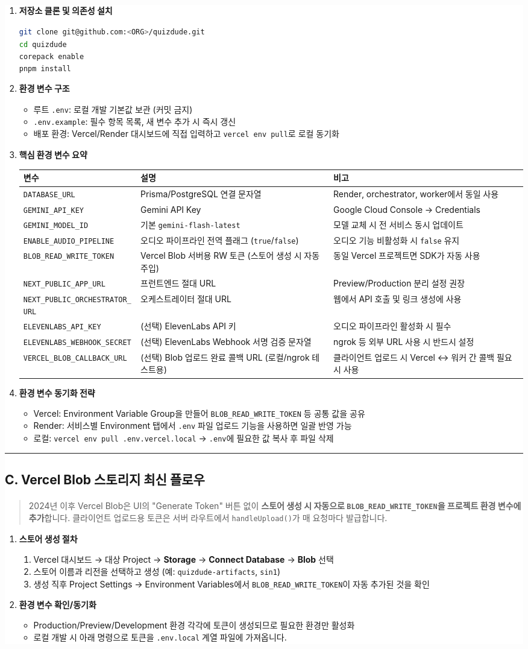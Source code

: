 1. **저장소 클론 및 의존성 설치**

   ```bash
   git clone git@github.com:<ORG>/quizdude.git
   cd quizdude
   corepack enable
   pnpm install
   ```

2. **환경 변수 구조**
   - 루트 `.env`: 로컬 개발 기본값 보관 (커밋 금지)
   - `.env.example`: 필수 항목 목록, 새 변수 추가 시 즉시 갱신
   - 배포 환경: Vercel/Render 대시보드에 직접 입력하고 `vercel env pull`로 로컬 동기화

3. **핵심 환경 변수 요약**

   | 변수                           | 설명                                                   | 비고                                                     |
   | ------------------------------ | ------------------------------------------------------ | -------------------------------------------------------- |
   | `DATABASE_URL`                 | Prisma/PostgreSQL 연결 문자열                          | Render, orchestrator, worker에서 동일 사용               |
   | `GEMINI_API_KEY`               | Gemini API Key                                         | Google Cloud Console → Credentials                       |
   | `GEMINI_MODEL_ID`              | 기본 `gemini-flash-latest`                             | 모델 교체 시 전 서비스 동시 업데이트                     |
   | `ENABLE_AUDIO_PIPELINE`        | 오디오 파이프라인 전역 플래그 (`true`/`false`)         | 오디오 기능 비활성화 시 `false` 유지                     |
   | `BLOB_READ_WRITE_TOKEN`        | Vercel Blob 서버용 RW 토큰 (스토어 생성 시 자동 주입)  | 동일 Vercel 프로젝트면 SDK가 자동 사용                   |
   | `NEXT_PUBLIC_APP_URL`          | 프런트엔드 절대 URL                                    | Preview/Production 분리 설정 권장                        |
   | `NEXT_PUBLIC_ORCHESTRATOR_URL` | 오케스트레이터 절대 URL                                | 웹에서 API 호출 및 링크 생성에 사용                      |
   | `ELEVENLABS_API_KEY`           | (선택) ElevenLabs API 키                               | 오디오 파이프라인 활성화 시 필수                         |
   | `ELEVENLABS_WEBHOOK_SECRET`    | (선택) ElevenLabs Webhook 서명 검증 문자열             | ngrok 등 외부 URL 사용 시 반드시 설정                    |
   | `VERCEL_BLOB_CALLBACK_URL`     | (선택) Blob 업로드 완료 콜백 URL (로컬/ngrok 테스트용) | 클라이언트 업로드 시 Vercel ↔ 워커 간 콜백 필요 시 사용 |

4. **환경 변수 동기화 전략**
   - Vercel: Environment Variable Group을 만들어 `BLOB_READ_WRITE_TOKEN` 등 공통 값을 공유
   - Render: 서비스별 Environment 탭에서 `.env` 파일 업로드 기능을 사용하면 일괄 반영 가능
   - 로컬: `vercel env pull .env.vercel.local` → `.env`에 필요한 값 복사 후 파일 삭제

---

## C. Vercel Blob 스토리지 최신 플로우

> 2024년 이후 Vercel Blob은 UI의 "Generate Token" 버튼 없이 **스토어 생성 시 자동으로 `BLOB_READ_WRITE_TOKEN`을 프로젝트 환경 변수에 추가**합니다. 클라이언트 업로드용 토큰은 서버 라우트에서 `handleUpload()`가 매 요청마다 발급합니다.

1. **스토어 생성 절차**
   1. Vercel 대시보드 → 대상 Project → **Storage** → **Connect Database** → **Blob** 선택
   2. 스토어 이름과 리전을 선택하고 생성 (예: `quizdude-artifacts`, `sin1`)
   3. 생성 직후 Project Settings → Environment Variables에서 `BLOB_READ_WRITE_TOKEN`이 자동 추가된 것을 확인

2. **환경 변수 확인/동기화**
   - Production/Preview/Development 환경 각각에 토큰이 생성되므로 필요한 환경만 활성화
   - 로컬 개발 시 아래 명령으로 토큰을 `.env.local` 계열 파일에 가져옵니다.
